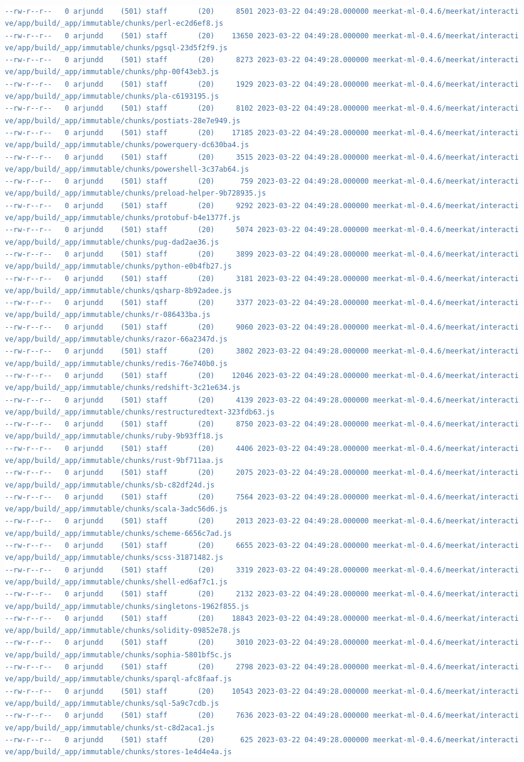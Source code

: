 ```diff
--rw-r--r--   0 arjundd    (501) staff       (20)     8501 2023-03-22 04:49:28.000000 meerkat-ml-0.4.6/meerkat/interactive/app/build/_app/immutable/chunks/perl-ec2d6ef8.js
--rw-r--r--   0 arjundd    (501) staff       (20)    13650 2023-03-22 04:49:28.000000 meerkat-ml-0.4.6/meerkat/interactive/app/build/_app/immutable/chunks/pgsql-23d5f2f9.js
--rw-r--r--   0 arjundd    (501) staff       (20)     8273 2023-03-22 04:49:28.000000 meerkat-ml-0.4.6/meerkat/interactive/app/build/_app/immutable/chunks/php-00f43eb3.js
--rw-r--r--   0 arjundd    (501) staff       (20)     1929 2023-03-22 04:49:28.000000 meerkat-ml-0.4.6/meerkat/interactive/app/build/_app/immutable/chunks/pla-c6193195.js
--rw-r--r--   0 arjundd    (501) staff       (20)     8102 2023-03-22 04:49:28.000000 meerkat-ml-0.4.6/meerkat/interactive/app/build/_app/immutable/chunks/postiats-28e7e949.js
--rw-r--r--   0 arjundd    (501) staff       (20)    17185 2023-03-22 04:49:28.000000 meerkat-ml-0.4.6/meerkat/interactive/app/build/_app/immutable/chunks/powerquery-dc630ba4.js
--rw-r--r--   0 arjundd    (501) staff       (20)     3515 2023-03-22 04:49:28.000000 meerkat-ml-0.4.6/meerkat/interactive/app/build/_app/immutable/chunks/powershell-3c37ab64.js
--rw-r--r--   0 arjundd    (501) staff       (20)      759 2023-03-22 04:49:28.000000 meerkat-ml-0.4.6/meerkat/interactive/app/build/_app/immutable/chunks/preload-helper-9b728935.js
--rw-r--r--   0 arjundd    (501) staff       (20)     9292 2023-03-22 04:49:28.000000 meerkat-ml-0.4.6/meerkat/interactive/app/build/_app/immutable/chunks/protobuf-b4e1377f.js
--rw-r--r--   0 arjundd    (501) staff       (20)     5074 2023-03-22 04:49:28.000000 meerkat-ml-0.4.6/meerkat/interactive/app/build/_app/immutable/chunks/pug-dad2ae36.js
--rw-r--r--   0 arjundd    (501) staff       (20)     3899 2023-03-22 04:49:28.000000 meerkat-ml-0.4.6/meerkat/interactive/app/build/_app/immutable/chunks/python-e0b4fb27.js
--rw-r--r--   0 arjundd    (501) staff       (20)     3181 2023-03-22 04:49:28.000000 meerkat-ml-0.4.6/meerkat/interactive/app/build/_app/immutable/chunks/qsharp-8b92adee.js
--rw-r--r--   0 arjundd    (501) staff       (20)     3377 2023-03-22 04:49:28.000000 meerkat-ml-0.4.6/meerkat/interactive/app/build/_app/immutable/chunks/r-086433ba.js
--rw-r--r--   0 arjundd    (501) staff       (20)     9060 2023-03-22 04:49:28.000000 meerkat-ml-0.4.6/meerkat/interactive/app/build/_app/immutable/chunks/razor-66a2347d.js
--rw-r--r--   0 arjundd    (501) staff       (20)     3802 2023-03-22 04:49:28.000000 meerkat-ml-0.4.6/meerkat/interactive/app/build/_app/immutable/chunks/redis-76e740b0.js
--rw-r--r--   0 arjundd    (501) staff       (20)    12046 2023-03-22 04:49:28.000000 meerkat-ml-0.4.6/meerkat/interactive/app/build/_app/immutable/chunks/redshift-3c21e634.js
--rw-r--r--   0 arjundd    (501) staff       (20)     4139 2023-03-22 04:49:28.000000 meerkat-ml-0.4.6/meerkat/interactive/app/build/_app/immutable/chunks/restructuredtext-323fdb63.js
--rw-r--r--   0 arjundd    (501) staff       (20)     8750 2023-03-22 04:49:28.000000 meerkat-ml-0.4.6/meerkat/interactive/app/build/_app/immutable/chunks/ruby-9b93ff18.js
--rw-r--r--   0 arjundd    (501) staff       (20)     4406 2023-03-22 04:49:28.000000 meerkat-ml-0.4.6/meerkat/interactive/app/build/_app/immutable/chunks/rust-9bf711aa.js
--rw-r--r--   0 arjundd    (501) staff       (20)     2075 2023-03-22 04:49:28.000000 meerkat-ml-0.4.6/meerkat/interactive/app/build/_app/immutable/chunks/sb-c82df24d.js
--rw-r--r--   0 arjundd    (501) staff       (20)     7564 2023-03-22 04:49:28.000000 meerkat-ml-0.4.6/meerkat/interactive/app/build/_app/immutable/chunks/scala-3adc56d6.js
--rw-r--r--   0 arjundd    (501) staff       (20)     2013 2023-03-22 04:49:28.000000 meerkat-ml-0.4.6/meerkat/interactive/app/build/_app/immutable/chunks/scheme-6656c7ad.js
--rw-r--r--   0 arjundd    (501) staff       (20)     6655 2023-03-22 04:49:28.000000 meerkat-ml-0.4.6/meerkat/interactive/app/build/_app/immutable/chunks/scss-31871482.js
--rw-r--r--   0 arjundd    (501) staff       (20)     3319 2023-03-22 04:49:28.000000 meerkat-ml-0.4.6/meerkat/interactive/app/build/_app/immutable/chunks/shell-ed6af7c1.js
--rw-r--r--   0 arjundd    (501) staff       (20)     2132 2023-03-22 04:49:28.000000 meerkat-ml-0.4.6/meerkat/interactive/app/build/_app/immutable/chunks/singletons-1962f855.js
--rw-r--r--   0 arjundd    (501) staff       (20)    18843 2023-03-22 04:49:28.000000 meerkat-ml-0.4.6/meerkat/interactive/app/build/_app/immutable/chunks/solidity-09852e78.js
--rw-r--r--   0 arjundd    (501) staff       (20)     3010 2023-03-22 04:49:28.000000 meerkat-ml-0.4.6/meerkat/interactive/app/build/_app/immutable/chunks/sophia-5801bf5c.js
--rw-r--r--   0 arjundd    (501) staff       (20)     2798 2023-03-22 04:49:28.000000 meerkat-ml-0.4.6/meerkat/interactive/app/build/_app/immutable/chunks/sparql-afc8faaf.js
--rw-r--r--   0 arjundd    (501) staff       (20)    10543 2023-03-22 04:49:28.000000 meerkat-ml-0.4.6/meerkat/interactive/app/build/_app/immutable/chunks/sql-5a9c7cdb.js
--rw-r--r--   0 arjundd    (501) staff       (20)     7636 2023-03-22 04:49:28.000000 meerkat-ml-0.4.6/meerkat/interactive/app/build/_app/immutable/chunks/st-c8d2aca1.js
--rw-r--r--   0 arjundd    (501) staff       (20)      625 2023-03-22 04:49:28.000000 meerkat-ml-0.4.6/meerkat/interactive/app/build/_app/immutable/chunks/stores-1e4d4e4a.js
```